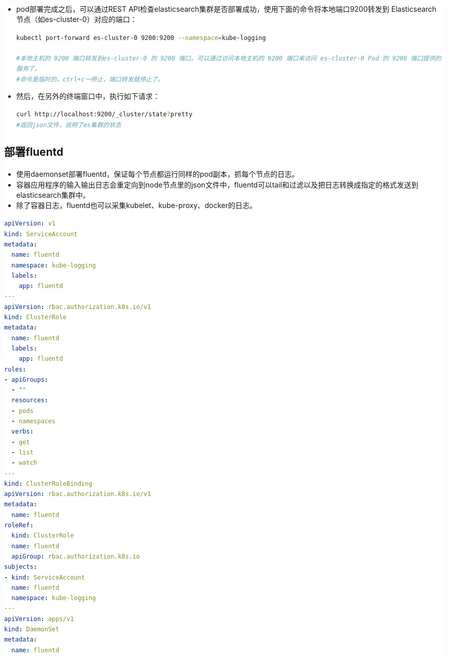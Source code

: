 - pod部署完成之后，可以通过REST API检查elasticsearch集群是否部署成功，使用下面的命令将本地端口9200转发到 Elasticsearch 节点（如es-cluster-0）对应的端口：

  ```sh
  kubectl port-forward es-cluster-0 9200:9200 --namespace=kube-logging
  
  #本地主机的 9200 端口转发到es-cluster-0 的 9200 端口。可以通过访问本地主机的 9200 端口来访问 es-cluster-0 Pod 的 9200 端口提供的服务了。
  #命令是临时的，ctrl+c一停止，端口转发就停止了。
  ```

- 然后，在另外的终端窗口中，执行如下请求：

  ```sh
  curl http://localhost:9200/_cluster/state?pretty
  #返回json文件，说明了es集群的状态
  ```

## 部署fluentd

- 使用daemonset部署fluentd，保证每个节点都运行同样的pod副本，抓每个节点的日志。
- 容器应用程序的输入输出日志会重定向到node节点里的json文件中，fluentd可以tail和过滤以及把日志转换成指定的格式发送到elasticsearch集群中。
- 除了容器日志，fluentd也可以采集kubelet、kube-proxy、docker的日志。

~~~yaml
apiVersion: v1
kind: ServiceAccount
metadata:
  name: fluentd
  namespace: kube-logging
  labels:
    app: fluentd
---
apiVersion: rbac.authorization.k8s.io/v1
kind: ClusterRole
metadata:
  name: fluentd
  labels:
    app: fluentd
rules:
- apiGroups:
  - ""
  resources:
  - pods
  - namespaces
  verbs:
  - get
  - list
  - watch
---
kind: ClusterRoleBinding
apiVersion: rbac.authorization.k8s.io/v1
metadata:
  name: fluentd
roleRef:
  kind: ClusterRole
  name: fluentd
  apiGroup: rbac.authorization.k8s.io
subjects:
- kind: ServiceAccount
  name: fluentd
  namespace: kube-logging
---
apiVersion: apps/v1
kind: DaemonSet
metadata:
  name: fluentd
~~~
